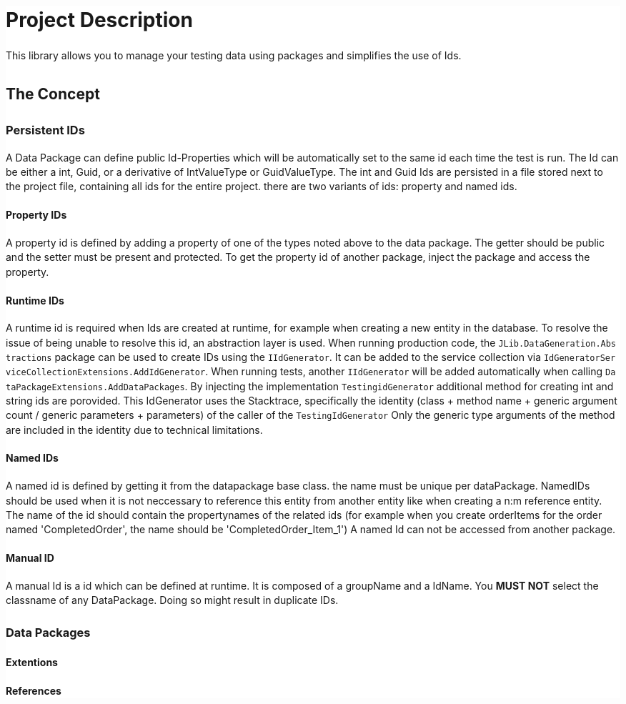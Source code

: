﻿
# Project Description
This library allows you to manage your testing data using packages and simplifies the use of Ids.

## The Concept
### Persistent IDs
A Data Package can define public Id-Properties which will be automatically set to the same id each time the test is run.
The Id can be either a int, Guid, or a derivative of IntValueType or GuidValueType.
The int and Guid Ids are persisted in a file stored next to the project file, containing all ids for the entire project.
there are two variants of ids: property and named ids.
#### Property IDs
A property id is defined by adding a property of one of the types noted above to the data package.
The getter should be public and the setter must be present and protected.
To get the property id of another package, inject the package and access the property.
#### Runtime IDs
A runtime id is required when Ids are created at runtime, for example when creating a new entity in the database.
To resolve the issue of being unable to resolve this id, an abstraction layer is used.
When running production code, the `JLib.DataGeneration.Abstractions` package can be used to create IDs using the `IIdGenerator`. It can be added to the service collection via `IdGeneratorServiceCollectionExtensions.AddIdGenerator`.
When running tests, another `IIdGenerator` will be added automatically when calling `DataPackageExtensions.AddDataPackages`. 
By injecting the implementation `TestingidGenerator` additional method for creating int and string ids are porovided.
This IdGenerator uses the Stacktrace, specifically the identity (class + method name + generic argument count / generic parameters + parameters) of the caller of the `TestingIdGenerator`
Only the generic type arguments of the method are included in the identity due to technical limitations.
#### Named IDs
A named id is defined by getting it from the datapackage base class. the name must be unique per dataPackage.
NamedIDs should be used when it is not neccessary to reference this entity from another entity like when creating a n:m reference entity.
The name of the id should contain the propertynames of the related ids (for example when you create orderItems for the order named 'CompletedOrder', the name should be 'CompletedOrder_Item_1')
A named Id can not be accessed from another package. 
#### Manual ID
A manual Id is a id which can be defined at runtime. It is composed of a groupName and a IdName.
You **MUST NOT** select the classname of any DataPackage. Doing so might result in duplicate IDs.


### Data Packages
#### Extentions
#### References

